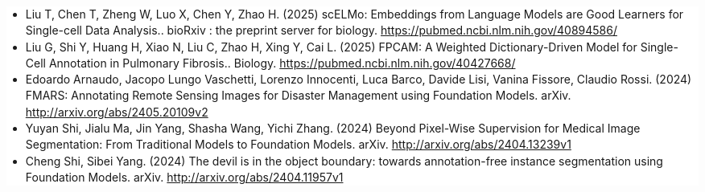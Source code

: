 - Liu T, Chen T, Zheng W, Luo X, Chen Y, Zhao H. (2025) scELMo: Embeddings from Language Models are Good Learners for Single-cell Data Analysis.. bioRxiv : the preprint server for biology. https://pubmed.ncbi.nlm.nih.gov/40894586/
- Liu G, Shi Y, Huang H, Xiao N, Liu C, Zhao H, Xing Y, Cai L. (2025) FPCAM: A Weighted Dictionary-Driven Model for Single-Cell Annotation in Pulmonary Fibrosis.. Biology. https://pubmed.ncbi.nlm.nih.gov/40427668/
- Edoardo Arnaudo, Jacopo Lungo Vaschetti, Lorenzo Innocenti, Luca Barco, Davide Lisi, Vanina Fissore, Claudio Rossi. (2024) FMARS: Annotating Remote Sensing Images for Disaster Management using
  Foundation Models. arXiv. http://arxiv.org/abs/2405.20109v2
- Yuyan Shi, Jialu Ma, Jin Yang, Shasha Wang, Yichi Zhang. (2024) Beyond Pixel-Wise Supervision for Medical Image Segmentation: From
  Traditional Models to Foundation Models. arXiv. http://arxiv.org/abs/2404.13239v1
- Cheng Shi, Sibei Yang. (2024) The devil is in the object boundary: towards annotation-free instance
  segmentation using Foundation Models. arXiv. http://arxiv.org/abs/2404.11957v1

